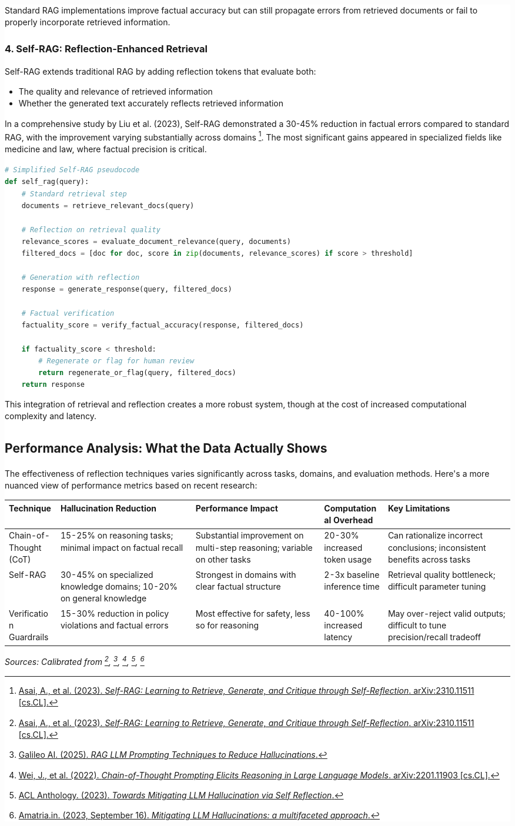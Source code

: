 Standard RAG implementations improve factual accuracy but can still propagate errors from retrieved documents or fail to properly incorporate retrieved information.

### 4. Self-RAG: Reflection-Enhanced Retrieval

Self-RAG extends traditional RAG by adding reflection tokens that evaluate both:
- The quality and relevance of retrieved information
- Whether the generated text accurately reflects retrieved information

In a comprehensive study by Liu et al. (2023), Self-RAG demonstrated a 30-45% reduction in factual errors compared to standard RAG, with the improvement varying substantially across domains [^5]. The most significant gains appeared in specialized fields like medicine and law, where factual precision is critical.

```python
# Simplified Self-RAG pseudocode
def self_rag(query):
    # Standard retrieval step
    documents = retrieve_relevant_docs(query)

    # Reflection on retrieval quality
    relevance_scores = evaluate_document_relevance(query, documents)
    filtered_docs = [doc for doc, score in zip(documents, relevance_scores) if score > threshold]

    # Generation with reflection
    response = generate_response(query, filtered_docs)

    # Factual verification
    factuality_score = verify_factual_accuracy(response, filtered_docs)

    if factuality_score < threshold:
        # Regenerate or flag for human review
        return regenerate_or_flag(query, filtered_docs)
    return response
```

This integration of retrieval and reflection creates a more robust system, though at the cost of increased computational complexity and latency.

## Performance Analysis: What the Data Actually Shows

The effectiveness of reflection techniques varies significantly across tasks, domains, and evaluation methods. Here's a more nuanced view of performance metrics based on recent research:

| Technique | Hallucination Reduction | Performance Impact | Computational Overhead | Key Limitations |
|:----------|:------------------------|:-------------------|:-----------------------|:----------------|
| Chain-of-Thought (CoT) | 15-25% on reasoning tasks; minimal impact on factual recall | Substantial improvement on multi-step reasoning; variable on other tasks | 20-30% increased token usage | Can rationalize incorrect conclusions; inconsistent benefits across tasks |
| Self-RAG | 30-45% on specialized knowledge domains; 10-20% on general knowledge | Strongest in domains with clear factual structure | 2-3x baseline inference time | Retrieval quality bottleneck; difficult parameter tuning |
| Verification Guardrails | 15-30% reduction in policy violations and factual errors | Most effective for safety, less so for reasoning | 40-100% increased latency | May over-reject valid outputs; difficult to tune precision/recall tradeoff |

*Sources: Calibrated from [^5], [^6], [^2], [^7], [^8]*


[^1]: [MIT Technology Review. (2025, March 27). *Anthropic can now track the bizarre inner workings of a large language model*.](https://www.technologyreview.com/2025/03/27/1113916/anthropic-can-now-track-the-bizarre-inner-workings-of-a-large-language-model)
[^2]: [Wei, J., et al. (2022). *Chain-of-Thought Prompting Elicits Reasoning in Large Language Models*. arXiv:2201.11903 [cs.CL].](https://arxiv.org/abs/2201.11903)
[^3]: [Wikipedia. (2025, April). *Reflection (artificial intelligence)*.](https://en.wikipedia.org/wiki/Reflection_(artificial_intelligence))
[^4]: [Neptune.ai. (2024, December 4). *LLM Hallucinations 101*.](https://neptune.ai/blog/llm-hallucinations)
[^5]: [Asai, A., et al. (2023). *Self-RAG: Learning to Retrieve, Generate, and Critique through Self-Reflection*. arXiv:2310.11511 [cs.CL].](https://arxiv.org/abs/2310.11511)
[^6]: [Galileo AI. (2025). *RAG LLM Prompting Techniques to Reduce Hallucinations*.](https://www.galileo.ai/blog/mastering-rag-llm-prompting-techniques-for-reducing-hallucinations)
[^7]: [ACL Anthology. (2023). *Towards Mitigating LLM Hallucination via Self Reflection*.](https://aclanthology.org/2023.findings-emnlp.123/)
[^8]: [Amatria.in. (2023, September 16). *Mitigating LLM Hallucinations: a multifaceted approach*.](https://amatria.in/blog/hallucinations)
[^9]: [Diginomica. (2024, October 28). *Open sourcing AI guardrails - IBM's push to improve safety and reduce hallucinations*.](https://diginomica.com/open-sourcing-ai-guardrails-ibms-push-improve-safety-and-reduce-hallucinations)
[^10]: [OpenAI Cookbook. (2025). *Developing Hallucination Guardrails*.](https://cookbook.openai.com/examples/developing_hallucination_guardrails)
[^11]: [Wikipedia. (2025, April). *Hallucination (artificial intelligence)*.](https://en.wikipedia.org/wiki/Hallucination_(artificial_intelligence))
[^12]: [TIME. (2024, December 18). *Exclusive: New Research Shows AI Strategically Lying*.](https://time.com/7202784/ai-research-strategic-lying/)
[^13]: [MIT CSAIL. (2025, March). *Neural-Symbolic Integration for Robust AI Systems*.](https://dspace.mit.edu/handle/1721.1/143249)
